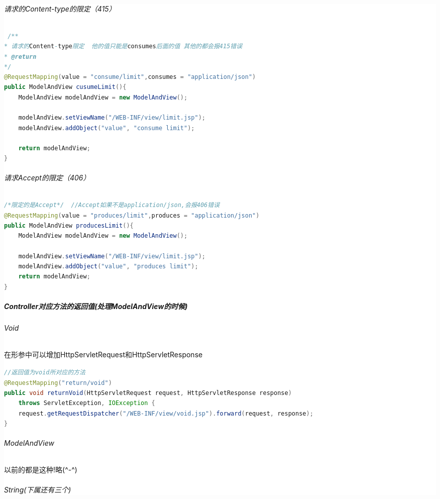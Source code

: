 ###### 请求的Content-type的限定（415）

```java
 /**
* 请求的Content-type限定  他的值只能是consumes后面的值 其他的都会报415错误
* @return
*/
@RequestMapping(value = "consume/limit",consumes = "application/json")
public ModelAndView cusumeLimit(){
    ModelAndView modelAndView = new ModelAndView();

    modelAndView.setViewName("/WEB-INF/view/limit.jsp");
    modelAndView.addObject("value", "consume limit");

    return modelAndView;
}

```

###### 请求Accept的限定（406）

```java
/*限定的是Accept*/  //Accept如果不是application/json,会报406错误
@RequestMapping(value = "produces/limit",produces = "application/json")
public ModelAndView producesLimit(){
    ModelAndView modelAndView = new ModelAndView();

    modelAndView.setViewName("/WEB-INF/view/limit.jsp");
    modelAndView.addObject("value", "produces limit");
    return modelAndView;
}

```

##### Controller对应方法的返回值(处理ModelAndView的时候)

###### Void

在形参中可以增加HttpServletRequest和HttpServletResponse

```java
//返回值为void所对应的方法
@RequestMapping("return/void")
public void returnVoid(HttpServletRequest request, HttpServletResponse response)
    throws ServletException, IOException {
    request.getRequestDispatcher("/WEB-INF/view/void.jsp").forward(request, response);
}

```

###### ModelAndView

以前的都是这种!略(^-^)

###### String(下属还有三个)
